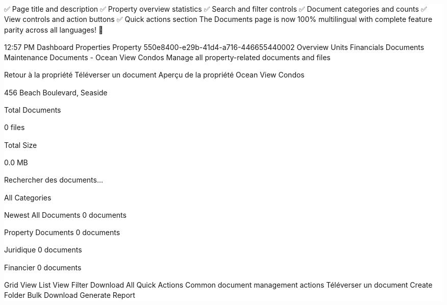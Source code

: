 ✅ Page title and description
✅ Property overview statistics
✅ Search and filter controls
✅ Document categories and counts
✅ View controls and action buttons
✅ Quick actions section
The Documents page is now 100% multilingual with complete feature parity across all languages! 🌟

12:57 PM
Dashboard
Properties
Property 550e8400-e29b-41d4-a716-446655440002
Overview
Units
Financials
Documents
Maintenance
Documents - Ocean View Condos
Manage all property-related documents and files

Retour à la propriété
Téléverser un document
Aperçu de la propriété
Ocean View Condos

456 Beach Boulevard, Seaside

Total Documents

0 files

Total Size

0.0 MB

Rechercher des documents...

All Categories

Newest
All Documents
0
documents

Property Documents
0
documents

Juridique
0
documents

Financier
0
documents

Grid View
List View
Filter
Download All
Quick Actions
Common document management actions
Téléverser un document
Create Folder
Bulk Download
Generate Report
